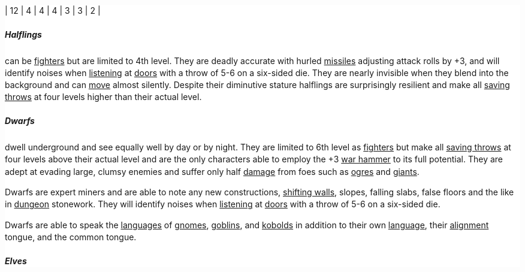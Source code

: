| 12                           | 4                        | 4   | 4   | 3   | 3   | 2   |

##### Halflings

can be [fighters](http://ddo.immersiveink.com/dd.html#the-fighter) but
are limited to 4th level. They are deadly accurate with hurled
[missiles](http://ddo.immersiveink.com/dd.html#missile-fire) adjusting
attack rolls by +3, and will identify noises when
[listening](http://ddo.immersiveink.com/dd.html#listening) at
[doors](http://ddo.immersiveink.com/dd.html#doors) with a throw of 5-6
on a six-sided die. They are nearly invisible when they blend into the
background and can
[move](http://ddo.immersiveink.com/dd.html#time-and-movement_2) almost
silently. Despite their diminutive stature halflings are surprisingly
resilient and make all [saving
throws](http://ddo.immersiveink.com/dd.html#saving-throws) at four
levels higher than their actual level.

##### Dwarfs

dwell underground and see equally well by day or by night. They are
limited to 6th level as
[fighters](http://ddo.immersiveink.com/dd.html#the-fighter) but make all
[saving throws](http://ddo.immersiveink.com/dd.html#saving-throws) at
four levels above their actual level and are the only characters able to
employ the +3 [war
hammer](http://ddo.immersiveink.com/dd.html#war-hammers) to its full
potential. They are adept at evading large, clumsy enemies and suffer
only half [damage](http://ddo.immersiveink.com/dd.html#damage) from foes
such as [ogres](http://ddo.immersiveink.com/dd.html#ogres) and
[giants](http://ddo.immersiveink.com/dd.html#giants).

Dwarfs are expert miners and are able to note any new constructions,
[shifting walls](http://ddo.immersiveink.com/dd.html#shifting-walls),
slopes, falling slabs, false floors and the like in
[dungeon](http://ddo.immersiveink.com/dd.html#populating-a-dungeon)
stonework. They will identify noises when
[listening](http://ddo.immersiveink.com/dd.html#listening) at
[doors](http://ddo.immersiveink.com/dd.html#doors) with a throw of 5-6
on a six-sided die.

Dwarfs are able to speak the
[languages](http://ddo.immersiveink.com/dd.html#many-languages) of
[gnomes](http://ddo.immersiveink.com/dd.html#gnomes),
[goblins](http://ddo.immersiveink.com/dd.html#goblins), and
[kobolds](http://ddo.immersiveink.com/dd.html#kobolds) in addition to
their own
[language](http://ddo.immersiveink.com/dd.html#many-languages), their
[alignment](http://ddo.immersiveink.com/dd.html#alignment) tongue, and
the common tongue.

##### Elves
